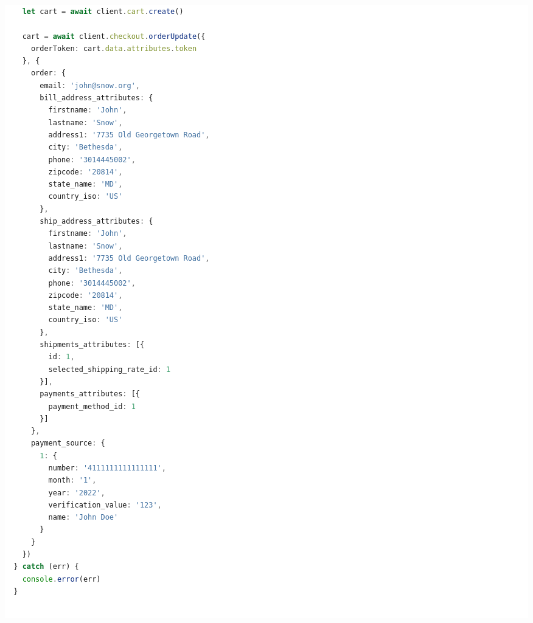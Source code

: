 ```ts
    let cart = await client.cart.create()

    cart = await client.checkout.orderUpdate({
      orderToken: cart.data.attributes.token
    }, {
      order: {
        email: 'john@snow.org',
        bill_address_attributes: {
          firstname: 'John',
          lastname: 'Snow',
          address1: '7735 Old Georgetown Road',
          city: 'Bethesda',
          phone: '3014445002',
          zipcode: '20814',
          state_name: 'MD',
          country_iso: 'US'
        },
        ship_address_attributes: {
          firstname: 'John',
          lastname: 'Snow',
          address1: '7735 Old Georgetown Road',
          city: 'Bethesda',
          phone: '3014445002',
          zipcode: '20814',
          state_name: 'MD',
          country_iso: 'US'
        },
        shipments_attributes: [{
          id: 1,
          selected_shipping_rate_id: 1
        }],
        payments_attributes: [{
          payment_method_id: 1
        }]
      },
      payment_source: {
        1: {
          number: '4111111111111111',
          month: '1',
          year: '2022',
          verification_value: '123',
          name: 'John Doe'
        }
      }
    })
  } catch (err) {
    console.error(err)
  }
```

<br/>
